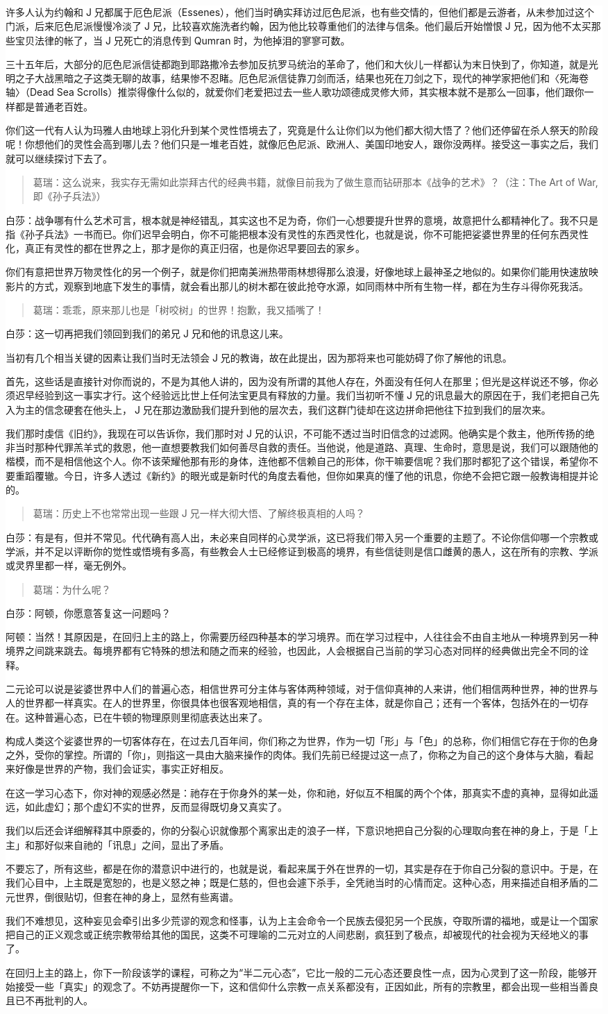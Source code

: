 许多人认为约翰和 J 兄都属于厄色尼派（Essenes），他们当时确实拜访过厄色尼派，也有些交情的，但他们都是云游者，从未参加过这个门派，后来厄色尼派慢慢冷淡了 J 兄，比较喜欢施洗者约翰，因为他比较尊重他们的法律与信条。他们最后开始憎恨 J 兄，因为他不太买那些宝贝法律的帐了，当 J 兄死亡的消息传到 Qumran 时，为他掉泪的寥寥可数。

三十五年后，大部分的厄色尼派信徒都跑到耶路撒冷去参加反抗罗马统治的革命了，他们和大伙儿一样都认为末日快到了，你知道，就是光明之子大战黑暗之子这类无聊的故事，结果惨不忍睹。厄色尼派信徒靠刀剑而活，结果也死在刀剑之下，现代的神学家把他们和〈死海卷轴〉（Dead Sea Scrolls）推崇得像什么似的，就爱你们老爱把过去一些人歌功颂德成灵修大师，其实根本就不是那么一回事，他们跟你一样都是普通老百姓。

你们这一代有人认为玛雅人由地球上羽化升到某个灵性悟境去了，究竟是什么让你们以为他们都大彻大悟了？他们还停留在杀人祭天的阶段呢！你想他们的灵性会高到哪儿去？他们只是一堆老百姓，就像厄色尼派、欧洲人、美国印地安人，跟你没两样。接受这一事实之后，我们就可以继续探讨下去了。

> 葛瑞：这么说来，我实存无需如此崇拜古代的经典书籍，就像目前我为了做生意而钻研那本《战争的艺术》？（注：The Art of War, 即《孙子兵法》）

白莎：战争哪有什么艺术可言，根本就是神经错乱，其实这也不足为奇，你们一心想要提升世界的意境，故意把什么都精神化了。我不只是指《孙子兵法》一书而已。你们迟早会明白，你不可能把根本没有灵性的东西灵性化，也就是说，你不可能把娑婆世界里的任何东西灵性化，真正有灵性的都在世界之上，那才是你的真正归宿，也是你迟早要回去的家乡。

你们有意把世界万物灵性化的另一个例子，就是你们把南美洲热带雨林想得那么浪漫，好像地球上最神圣之地似的。如果你们能用快速放映影片的方式，观察到地底下发生的事情，就会看出那儿的树木都在彼此抢夺水源，如同雨林中所有生物一样，都在为生存斗得你死我活。

> 葛瑞：乖乖，原来那儿也是「树咬树」的世界！抱歉，我又插嘴了！

白莎：这一切再把我们领回到我们的弟兄 J 兄和他的讯息这儿来。

当初有几个相当关键的因素让我们当时无法领会 J 兄的教诲，故在此提出，因为那将来也可能妨碍了你了解他的讯息。

首先，这些话是直接针对你而说的，不是为其他人讲的，因为没有所谓的其他人存在，外面没有任何人在那里；但光是这样说还不够，你必须迟早经验到这一事实才行。这个经验远比世上任何法宝更具有释放的力量。我们当初听不懂 J 兄的讯息最大的原因在于，我们老把自己先入为主的信念硬套在他头上， J 兄在那边激励我们提升到他的层次去，我们这群门徒却在这边拼命把他往下拉到我们的层次来。

我们那时虔信《旧约》，我现在可以告诉你，我们那时对 J 兄的认识，不可能不透过当时旧信念的过滤网。他确实是个救主，他所传扬的绝非当时那种代罪羔羊式的救恩，他一直想要教我们如何善尽自救的责任。当他说，他是道路、真理、生命时，意思是说，我们可以跟随他的楷模，而不是相信他这个人。你不该荣耀他那有形的身体，连他都不信赖自己的形体，你干嘛要信呢？我们那时都犯了这个错误，希望你不要重蹈覆辙。今日，许多人透过《新约》的眼光或是新时代的角度去看他，但你如果真的懂了他的讯息，你绝不会把它跟一般教诲相提并论的。

> 葛瑞：历史上不也常常出现一些跟 J 兄一样大彻大悟、了解终极真相的人吗？

白莎：有是有，但并不常见。代代确有高人出，未必来自同样的心灵学派，这已将我们带入另一个重要的主题了。不论你信仰哪一个宗教或学派，并不足以评断你的觉性或悟境有多高，有些教会人士已经修证到极高的境界，有些信徒则是信口雌黄的愚人，这在所有的宗教、学派或灵界里都一样，毫无例外。

> 葛瑞：为什么呢？

白莎：阿顿，你愿意答复这一问题吗？

阿顿：当然！其原因是，在回归上主的路上，你需要历经四种基本的学习境界。而在学习过程中，人往往会不由自主地从一种境界到另一种境界之间跳来跳去。每境界都有它特殊的想法和随之而来的经验，也因此，人会根据自己当前的学习心态对同样的经典做出完全不同的诠释。

二元论可以说是娑婆世界中人们的普遍心态，相信世界可分主体与客体两种领域，对于信仰真神的人来讲，他们相信两种世界，神的世界与人的世界都一样真实。在人的世界里，你很具体也很客观地相信，真的有一个存在主体，就是你自己；还有一个客体，包括外在的一切存在。这种普遍心态，已在牛顿的物理原则里彻底表达出来了。

构成人类这个娑婆世界的一切客体存在，在过去几百年间，你们称之为世界，作为一切「形」与「色」的总称，你们相信它存在于你的色身之外，受你的掌控。所谓的「你」，则指这一具由大脑来操作的肉体。我们先前已经提过这一点了，你称之为自己的这个身体与大脑，看起来好像是世界的产物，我们会证实，事实正好相反。

在这一学习心态下，你对神的观感必然是：祂存在于你身外的某一处，你和祂，好似互不相属的两个个体，那真实不虚的真神，显得如此遥远，如此虚幻；那个虚幻不实的世界，反而显得既切身又真实了。

我们以后还会详细解释其中原委的，你的分裂心识就像那个离家出走的浪子一样，下意识地把自己分裂的心理取向套在神的身上，于是「上主」和那好似来自祂的「讯息」之间，显出了矛盾。

不要忘了，所有这些，都是在你的潜意识中进行的，也就是说，看起来属于外在世界的一切，其实是存在于你自己分裂的意识中。于是，在我们心目中，上主既是宽恕的，也是义怒之神；既是仁慈的，但也会遽下杀手，全凭祂当时的心情而定。这种心态，用来描述自相矛盾的二元世界，倒很贴切，但套在神的身上，显然有些离谱。

我们不难想见，这种妄见会牵引出多少荒谬的观念和怪事，认为上主会命令一个民族去侵犯另一个民族，夺取所谓的福地，或是让一个国家把自己的正义观念或正统宗教带给其他的国民，这类不可理喻的二元对立的人间悲剧，疯狂到了极点，却被现代的社会视为天经地义的事了。

在回归上主的路上，你下一阶段该学的课程，可称之为“半二元心态”，它比一般的二元心态还要良性一点，因为心灵到了这一阶段，能够开始接受一些「真实」的观念了。不妨再提醒你一下，这和信仰什么宗教一点关系都没有，正因如此，所有的宗教里，都会出现一些相当善良且已不再批判的人。
